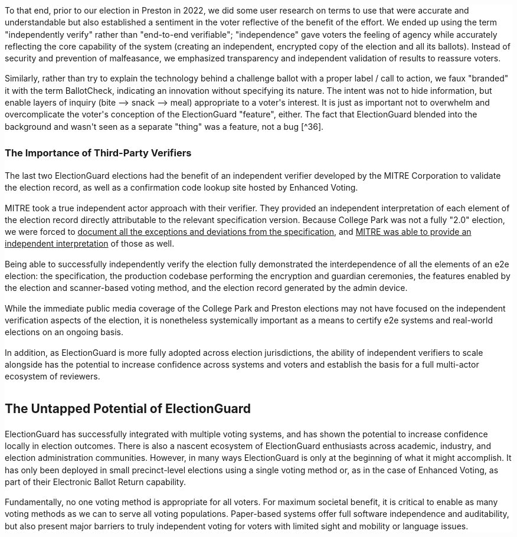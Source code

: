 To that end, prior to our election in Preston in 2022, we did some user research on terms to use that were accurate and understandable but also established a sentiment in the voter reflective of the benefit of the effort. We ended up using the term "independently verify" rather than "end-to-end verifiable"; "independence" gave voters the feeling of agency while accurately reflecting the core capability of the system (creating an independent, encrypted copy of the election and all its ballots). Instead of security and prevention of malfeasance, we emphasized transparency and independent validation of results to reassure voters.

Similarly, rather than try to explain the technology behind a challenge ballot with a proper label / call to action, we faux "branded" it with the term BallotCheck, indicating an innovation without specifying its nature. The intent was not to hide information, but enable layers of inquiry (bite --> snack --> meal) appropriate to a voter's interest. It is just as important not to overwhelm and overcomplicate the voter's conception of the ElectionGuard "feature", either. The fact that ElectionGuard blended into the background and wasn't seen as a separate "thing" was a feature, not a bug [^36].

### The Importance of Third-Party Verifiers

The last two ElectionGuard elections had the benefit of an independent verifier developed by the MITRE Corporation to validate the election record, as well as a confirmation code lookup site hosted by Enhanced Voting.

MITRE took a true independent actor approach with their verifier. They provided an independent interpretation of each element of the election record directly attributable to the relevant specification version. Because College Park was not a fully "2.0" election, we were forced to [document all the exceptions and deviations from the specification](https://www.electionguard.vote/elections/College_Park_Maryland_2023/#independent-verification-of-the-college-park-election), and [MITRE was able to provide an independent interpretation](https://www.electionguard.vote/images/MITRE-EG-CP-requirements.pdf) of those as well.

Being able to successfully independently verify the election fully demonstrated the interdependence of all the elements of an e2e election: the specification, the production codebase performing the encryption and guardian ceremonies, the features enabled by the election and scanner-based voting method, and the election record generated by the admin device.

While the immediate public media coverage of the College Park and Preston elections may not have focused on the independent verification aspects of the election, it is nonetheless systemically important as a means to certify e2e systems and real-world elections on an ongoing basis.

In addition, as ElectionGuard is more fully adopted across election jurisdictions, the ability of independent verifiers to scale alongside has the potential to increase confidence across systems and voters and establish the basis for a full multi-actor ecosystem of reviewers.

## The Untapped Potential of ElectionGuard

ElectionGuard has successfully integrated with multiple voting systems, and has shown the potential to increase confidence locally in election outcomes. There is also a nascent ecosystem of ElectionGuard enthusiasts across academic, industry, and election administration communities. However, in many ways ElectionGuard is only at the beginning of what it might accomplish. It has only been deployed in small precinct-level elections using a single voting method or, as in the case of Enhanced Voting, as part of their Electronic Ballot Return capability.

Fundamentally, no one voting method is appropriate for all voters. For maximum societal benefit, it is critical to enable as many voting methods as we can to serve all voting populations. Paper-based systems offer full software independence and auditability, but also present major barriers to truly independent voting for voters with limited sight and mobility or language issues.
